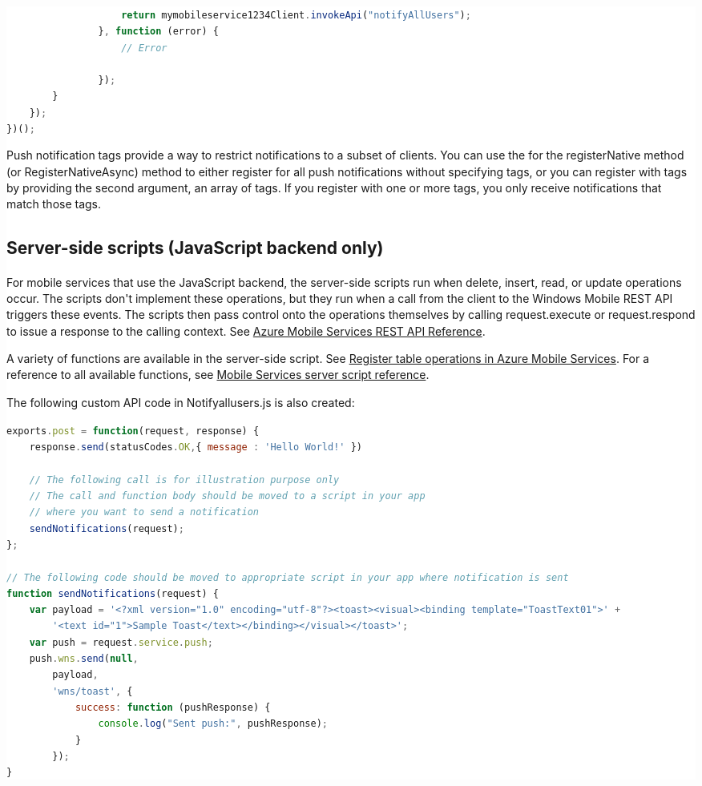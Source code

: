 ```js
                    return mymobileservice1234Client.invokeApi("notifyAllUsers");
                }, function (error) {
                    // Error

                });
        }
    });
})();
```

Push notification tags provide a way to restrict notifications to a subset of clients. You can use the for the registerNative method (or RegisterNativeAsync) method to either register for all push notifications without specifying tags, or you can register with tags by providing the second argument, an array of tags. If you register with one or more tags, you only receive notifications that match those tags.

## Server-side scripts (JavaScript backend only)


For mobile services that use the JavaScript backend, the server-side scripts run when delete, insert, read, or update operations occur. The scripts don't implement these operations, but they run when a call from the client to the Windows Mobile REST API triggers these events. The scripts then pass control onto the operations themselves by calling request.execute or request.respond to issue a response to the calling context. See [Azure Mobile Services REST API Reference](http://go.microsoft.com/fwlink/p/?linkid=511139).

A variety of functions are available in the server-side script. See [Register table operations in Azure Mobile Services](http://go.microsoft.com/fwlink/p/?linkid=511140). For a reference to all available functions, see [Mobile Services server script reference](http://go.microsoft.com/fwlink/p/?linkid=257676).

The following custom API code in Notifyallusers.js is also created:

```js
exports.post = function(request, response) {
    response.send(statusCodes.OK,{ message : 'Hello World!' })
    
    // The following call is for illustration purpose only
    // The call and function body should be moved to a script in your app
    // where you want to send a notification
    sendNotifications(request);
};

// The following code should be moved to appropriate script in your app where notification is sent
function sendNotifications(request) {
    var payload = '<?xml version="1.0" encoding="utf-8"?><toast><visual><binding template="ToastText01">' +
        '<text id="1">Sample Toast</text></binding></visual></toast>';
    var push = request.service.push; 
    push.wns.send(null,
        payload,
        'wns/toast', {
            success: function (pushResponse) {
                console.log("Sent push:", pushResponse);
            }
        });
}
```
